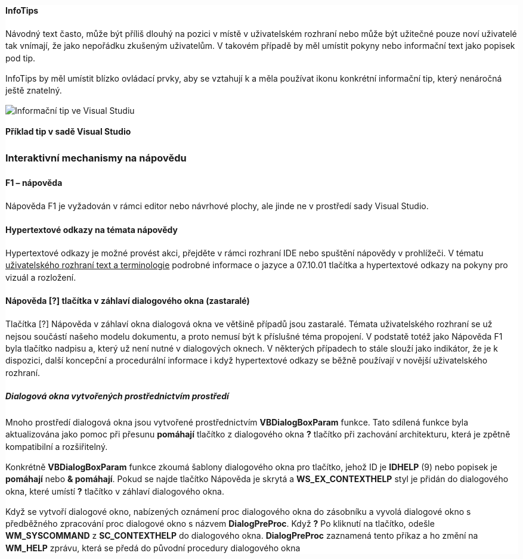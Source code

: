 #### <a name="infotips"></a>InfoTips
 Návodný text často, může být příliš dlouhý na pozici v místě v uživatelském rozhraní nebo může být užitečné pouze noví uživatelé tak vnímají, že jako nepořádku zkušeným uživatelům. V takovém případě by měl umístit pokyny nebo informační text jako popisek pod tip.

 InfoTips by měl umístit blízko ovládací prvky, aby se vztahují k a měla používat ikonu konkrétní informační tip, který nenáročná ještě znatelný.

 ![Informační tip ve Visual Studiu](../../extensibility/ux-guidelines/media/0601-d-infotip.png "0601 d_InfoTip")

 **Příklad tip v sadě Visual Studio**

### <a name="interactive-help-mechanisms"></a>Interaktivní mechanismy na nápovědu

#### <a name="f1-help"></a>F1 – nápověda
 Nápověda F1 je vyžadován v rámci editor nebo návrhové plochy, ale jinde ne v prostředí sady Visual Studio.

#### <a name="hyperlinks-to-help-topics"></a>Hypertextové odkazy na témata nápovědy
 Hypertextové odkazy je možné provést akci, přejděte v rámci rozhraní IDE nebo spuštění nápovědy v prohlížeči. V tématu [uživatelského rozhraní text a terminologie](../../extensibility/ux-guidelines/ui-text-and-help-for-visual-studio.md#BKMK_UITextAndTerminology) podrobné informace o jazyce a 07.10.01 tlačítka a hypertextové odkazy na pokyny pro vizuál a rozložení.

#### <a name="help--buttons-in-dialog-title-bars-deprecated"></a>Nápověda [?] tlačítka v záhlaví dialogového okna (zastaralé)
 Tlačítka [?] Nápověda v záhlaví okna dialogová okna ve většině případů jsou zastaralé. Témata uživatelského rozhraní se už nejsou součástí našeho modelu dokumentu, a proto nemusí být k příslušné téma propojení. V podstatě totéž jako Nápověda F1 byla tlačítko nadpisu a, který už není nutné v dialogových oknech. V některých případech to stále slouží jako indikátor, že je k dispozici, další koncepční a procedurální informace i když hypertextové odkazy se běžně používají v novější uživatelského rozhraní.

##### <a name="dialogs-created-through-the-environment"></a>Dialogová okna vytvořených prostřednictvím prostředí
 Mnoho prostředí dialogová okna jsou vytvořené prostřednictvím **VBDialogBoxParam** funkce. Tato sdílená funkce byla aktualizována jako pomoc při přesunu **pomáhají** tlačítko z dialogového okna **?** tlačítko při zachování architekturu, která je zpětně kompatibilní a rozšiřitelný.

 Konkrétně **VBDialogBoxParam** funkce zkoumá šablony dialogového okna pro tlačítko, jehož ID je **IDHELP** (9) nebo popisek je **pomáhají** nebo **& pomáhají**. Pokud se najde tlačítko Nápověda je skrytá a **WS_EX_CONTEXTHELP** styl je přidán do dialogového okna, které umístí **?** tlačítko v záhlaví dialogového okna.

 Když se vytvoří dialogové okno, nabízených oznámení proc dialogového okna do zásobníku a vyvolá dialogové okno s předběžného zpracování proc dialogové okno s názvem **DialogPreProc**. Když **?** Po kliknutí na tlačítko, odešle **WM_SYSCOMMAND** z **SC_CONTEXTHELP** do dialogového okna. **DialogPreProc** zaznamená tento příkaz a ho změní na **WM_HELP** zprávu, která se předá do původní procedury dialogového okna
